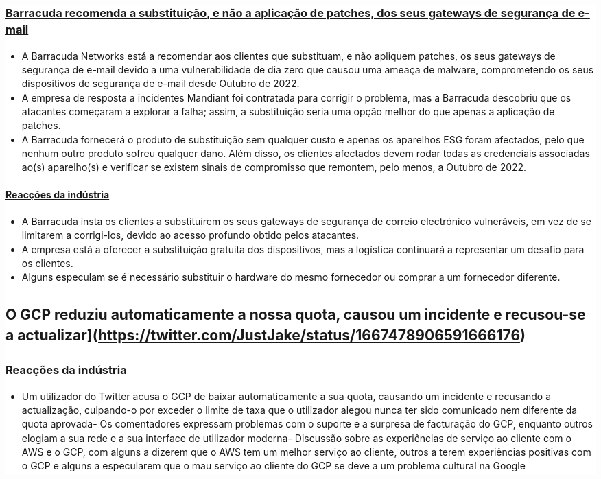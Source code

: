 ### [Barracuda recomenda a substituição, e não a aplicação de patches, dos seus gateways de segurança de e-mail](https://krebsonsecurity.com/2023/06/barracuda-urges-replacing-not-patching-its-email-security-gateways/)

- A Barracuda Networks está a recomendar aos clientes que substituam, e não apliquem patches, os seus gateways de segurança de e-mail devido a uma vulnerabilidade de dia zero que causou uma ameaça de malware, comprometendo os seus dispositivos de segurança de e-mail desde Outubro de 2022.
- A empresa de resposta a incidentes Mandiant foi contratada para corrigir o problema, mas a Barracuda descobriu que os atacantes começaram a explorar a falha; assim, a substituição seria uma opção melhor do que apenas a aplicação de patches.
- A Barracuda fornecerá o produto de substituição sem qualquer custo e apenas os aparelhos ESG foram afectados, pelo que nenhum outro produto sofreu qualquer dano. Além disso, os clientes afectados devem rodar todas as credenciais associadas ao(s) aparelho(s) e verificar se existem sinais de compromisso que remontem, pelo menos, a Outubro de 2022.

#### [Reacções da indústria](http://news.ycombinator.com/item?id=36274525)

- A Barracuda insta os clientes a substituírem os seus gateways de segurança de correio electrónico vulneráveis, em vez de se limitarem a corrigi-los, devido ao acesso profundo obtido pelos atacantes.
- A empresa está a oferecer a substituição gratuita dos dispositivos, mas a logística continuará a representar um desafio para os clientes.
- Alguns especulam se é necessário substituir o hardware do mesmo fornecedor ou comprar a um fornecedor diferente.

## O GCP reduziu automaticamente a nossa quota, causou um incidente e recusou-se a actualizar](https://twitter.com/JustJake/status/1667478906591666176)

### [Reacções da indústria](http://news.ycombinator.com/item?id=36272747)

- Um utilizador do Twitter acusa o GCP de baixar automaticamente a sua quota, causando um incidente e recusando a actualização, culpando-o por exceder o limite de taxa que o utilizador alegou nunca ter sido comunicado nem diferente da quota aprovada- Os comentadores expressam problemas com o suporte e a surpresa de facturação do GCP, enquanto outros elogiam a sua rede e a sua interface de utilizador moderna- Discussão sobre as experiências de serviço ao cliente com o AWS e o GCP, com alguns a dizerem que o AWS tem um melhor serviço ao cliente, outros a terem experiências positivas com o GCP e alguns a especularem que o mau serviço ao cliente do GCP se deve a um problema cultural na Google


